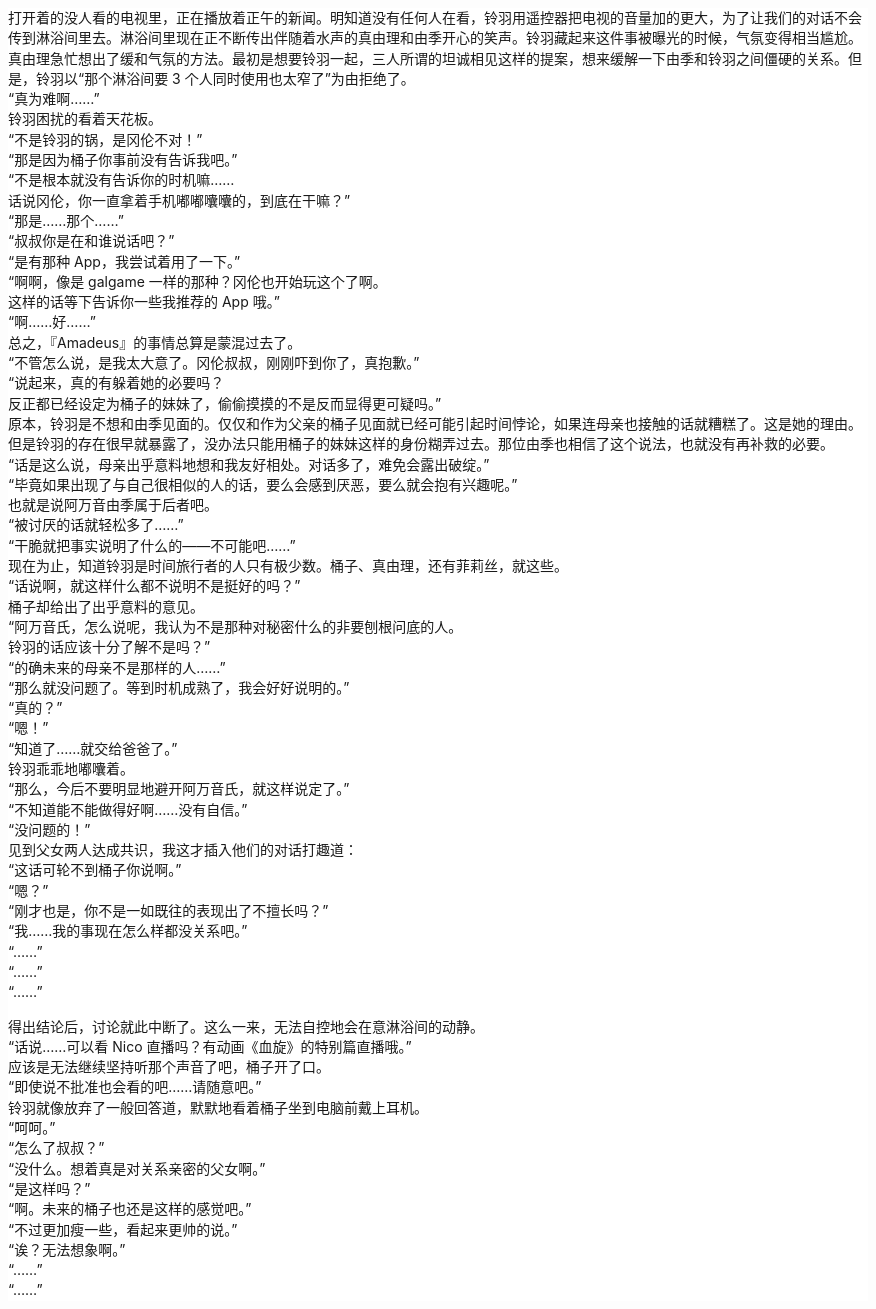 打开着的没人看的电视里，正在播放着正午的新闻。明知道没有任何人在看，铃羽用遥控器把电视的音量加的更大，为了让我们的对话不会传到淋浴间里去。淋浴间里现在正不断传出伴随着水声的真由理和由季开心的笑声。铃羽藏起来这件事被曝光的时候，气氛变得相当尴尬。真由理急忙想出了缓和气氛的方法。最初是想要铃羽一起，三人所谓的坦诚相见这样的提案，想来缓解一下由季和铃羽之间僵硬的关系。但是，铃羽以“那个淋浴间要 3 个人同时使用也太窄了”为由拒绝了。  
“真为难啊……”  
铃羽困扰的看着天花板。  
“不是铃羽的锅，是冈伦不对！”  
“那是因为桶子你事前没有告诉我吧。”  
“不是根本就没有告诉你的时机嘛……  
 话说冈伦，你一直拿着手机嘟嘟囔囔的，到底在干嘛？”  
“那是……那个……”  
“叔叔你是在和谁说话吧？”  
“是有那种 App，我尝试着用了一下。”  
“啊啊，像是 galgame 一样的那种？冈伦也开始玩这个了啊。  
 这样的话等下告诉你一些我推荐的 App 哦。”  
“啊……好……”  
总之，『Amadeus』的事情总算是蒙混过去了。  
“不管怎么说，是我太大意了。冈伦叔叔，刚刚吓到你了，真抱歉。”  
“说起来，真的有躲着她的必要吗？  
 反正都已经设定为桶子的妹妹了，偷偷摸摸的不是反而显得更可疑吗。”  
原本，铃羽是不想和由季见面的。仅仅和作为父亲的桶子见面就已经可能引起时间悖论，如果连母亲也接触的话就糟糕了。这是她的理由。但是铃羽的存在很早就暴露了，没办法只能用桶子的妹妹这样的身份糊弄过去。那位由季也相信了这个说法，也就没有再补救的必要。  
“话是这么说，母亲出乎意料地想和我友好相处。对话多了，难免会露出破绽。”  
“毕竟如果出现了与自己很相似的人的话，要么会感到厌恶，要么就会抱有兴趣呢。”  
也就是说阿万音由季属于后者吧。  
“被讨厌的话就轻松多了……”  
“干脆就把事实说明了什么的——不可能吧……”  
现在为止，知道铃羽是时间旅行者的人只有极少数。桶子、真由理，还有菲莉丝，就这些。  
“话说啊，就这样什么都不说明不是挺好的吗？”  
桶子却给出了出乎意料的意见。  
“阿万音氏，怎么说呢，我认为不是那种对秘密什么的非要刨根问底的人。  
 铃羽的话应该十分了解不是吗？”  
“的确未来的母亲不是那样的人……”  
“那么就没问题了。等到时机成熟了，我会好好说明的。”  
“真的？”  
“嗯！”  
“知道了……就交给爸爸了。”  
铃羽乖乖地嘟囔着。  
“那么，今后不要明显地避开阿万音氏，就这样说定了。”  
“不知道能不能做得好啊……没有自信。”  
“没问题的！”  
见到父女两人达成共识，我这才插入他们的对话打趣道：  
“这话可轮不到桶子你说啊。”  
“嗯？”  
“刚才也是，你不是一如既往的表现出了不擅长吗？”  
“我……我的事现在怎么样都没关系吧。”  
“……”  
“……”  
“……”  

得出结论后，讨论就此中断了。这么一来，无法自控地会在意淋浴间的动静。  
“话说……可以看 Nico 直播吗？有动画《血旋》的特别篇直播哦。”  
应该是无法继续坚持听那个声音了吧，桶子开了口。  
“即使说不批准也会看的吧……请随意吧。”  
铃羽就像放弃了一般回答道，默默地看着桶子坐到电脑前戴上耳机。  
“呵呵。”  
“怎么了叔叔？”  
“没什么。想着真是对关系亲密的父女啊。”  
“是这样吗？”  
“啊。未来的桶子也还是这样的感觉吧。”  
“不过更加瘦一些，看起来更帅的说。”  
“诶？无法想象啊。”  
“……”  
“……”  